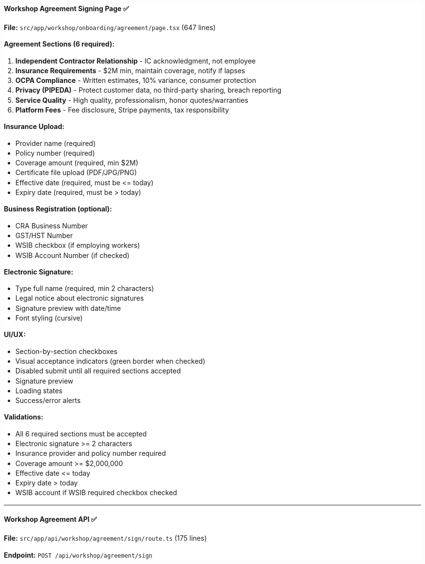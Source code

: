 #### Workshop Agreement Signing Page ✅
**File:** `src/app/workshop/onboarding/agreement/page.tsx` (647 lines)

**Agreement Sections (6 required):**
1. **Independent Contractor Relationship** - IC acknowledgment, not employee
2. **Insurance Requirements** - $2M min, maintain coverage, notify if lapses
3. **OCPA Compliance** - Written estimates, 10% variance, consumer protection
4. **Privacy (PIPEDA)** - Protect customer data, no third-party sharing, breach reporting
5. **Service Quality** - High quality, professionalism, honor quotes/warranties
6. **Platform Fees** - Fee disclosure, Stripe payments, tax responsibility

**Insurance Upload:**
- Provider name (required)
- Policy number (required)
- Coverage amount (required, min $2M)
- Certificate file upload (PDF/JPG/PNG)
- Effective date (required, must be <= today)
- Expiry date (required, must be > today)

**Business Registration (optional):**
- CRA Business Number
- GST/HST Number
- WSIB checkbox (if employing workers)
- WSIB Account Number (if checked)

**Electronic Signature:**
- Type full name (required, min 2 characters)
- Legal notice about electronic signatures
- Signature preview with date/time
- Font styling (cursive)

**UI/UX:**
- Section-by-section checkboxes
- Visual acceptance indicators (green border when checked)
- Disabled submit until all required sections accepted
- Signature preview
- Loading states
- Success/error alerts

**Validations:**
- All 6 required sections must be accepted
- Electronic signature >= 2 characters
- Insurance provider and policy number required
- Coverage amount >= $2,000,000
- Effective date <= today
- Expiry date > today
- WSIB account if WSIB required checkbox checked

---

#### Workshop Agreement API ✅
**File:** `src/app/api/workshop/agreement/sign/route.ts` (175 lines)

**Endpoint:** `POST /api/workshop/agreement/sign`
